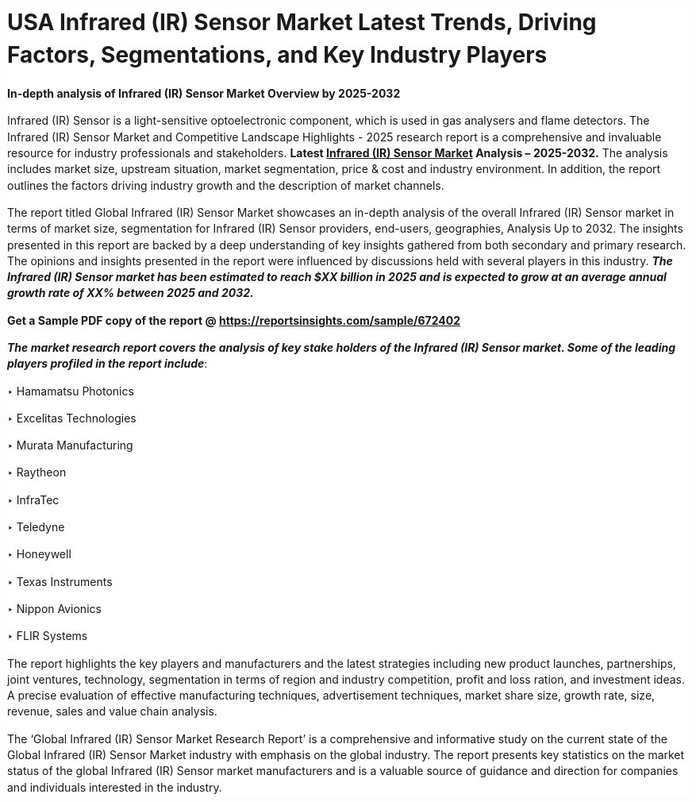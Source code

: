 # USA Infrared (IR) Sensor Market Latest Trends, Driving Factors, Segmentations, and Key Industry Players

<strong>In-depth analysis of Infrared (IR) Sensor Market Overview by 2025-2032</strong></p>

Infrared (IR) Sensor is a light-sensitive optoelectronic component, which is used in gas analysers and flame detectors. The Infrared (IR) Sensor Market and Competitive Landscape Highlights - 2025 research report is a comprehensive and invaluable resource for industry professionals and stakeholders. <strong>Latest <a href=https://www.reportsinsights.com/sample/672402>Infrared (IR) Sensor Market</a> Analysis – 2025-2032.</strong>  The analysis includes market size, upstream situation, market segmentation, price & cost and industry environment. In addition, the report outlines the factors driving industry growth and the description of market channels.

The report titled Global Infrared (IR) Sensor Market showcases an in-depth analysis of the overall Infrared (IR) Sensor market in terms of market size, segmentation for Infrared (IR) Sensor providers, end-users, geographies, Analysis Up to 2032. The insights presented in this report are backed by a deep understanding of key insights gathered from both secondary and primary research. The opinions and insights presented in the report were influenced by discussions held with several players in this industry. <strong><em>The Infrared (IR) Sensor market has been estimated to reach $XX billion in 2025 and is expected to grow at an average annual growth rate of XX% between 2025 and 2032.</em></strong>

<strong>Get a Sample PDF copy of the report @ <a href=https://reportsinsights.com/sample/672402>https://reportsinsights.com/sample/672402</a></strong>

<strong><em>The market research report covers the analysis of key stake holders of the Infrared (IR) Sensor market. Some of the leading players profiled in the report include</em></strong>: 

‣ Hamamatsu Photonics

‣ Excelitas Technologies

‣ Murata Manufacturing

‣ Raytheon

‣ InfraTec

‣ Teledyne

‣ Honeywell

‣ Texas Instruments

‣ Nippon Avionics

‣ FLIR Systems

The report highlights the key players and manufacturers and the latest strategies including new product launches, partnerships, joint ventures, technology, segmentation in terms of region and industry competition, profit and loss ration, and investment ideas. A precise evaluation of effective manufacturing techniques, advertisement techniques, market share size, growth rate, size, revenue, sales and value chain analysis.

The ‘Global Infrared (IR) Sensor Market Research Report’ is a comprehensive and informative study on the current state of the Global Infrared (IR) Sensor Market industry with emphasis on the global industry. The report presents key statistics on the market status of the global Infrared (IR) Sensor market manufacturers and is a valuable source of guidance and direction for companies and individuals interested in the industry.
